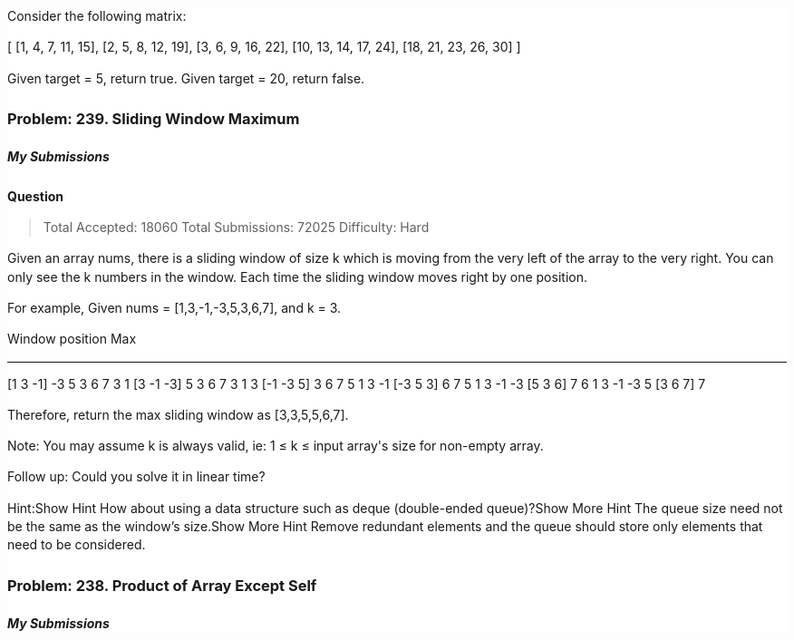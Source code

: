 Consider the following matrix:

[
 [1, 4, 7, 11, 15],
 [2, 5, 8, 12, 19],
 [3, 6, 9, 16, 22],
 [10, 13, 14, 17, 24],
 [18, 21, 23, 26, 30]
]

Given target = 5, return true.
Given target = 20, return false.
 

### Problem: 239. Sliding Window Maximum
##### My Submissions
 
**Question**
 
> Total Accepted: 18060
> Total Submissions: 72025
> Difficulty: Hard
 
 Given an array nums, there is a sliding window of size k which is moving from the very left of the array to the very right. You can only see the k numbers in the window. Each time the sliding window moves right by one position.

For example,
Given nums = [1,3,-1,-3,5,3,6,7], and k = 3.

Window position Max
--------------- -----
[1 3 -1] -3 5 3 6 7 3
 1 [3 -1 -3] 5 3 6 7 3
 1 3 [-1 -3 5] 3 6 7 5
 1 3 -1 [-3 5 3] 6 7 5
 1 3 -1 -3 [5 3 6] 7 6
 1 3 -1 -3 5 [3 6 7] 7

Therefore, return the max sliding window as [3,3,5,5,6,7].

Note: 
You may assume k is always valid, ie: 1 ≤ k ≤ input array's size for non-empty array.

Follow up:
Could you solve it in linear time?

Hint:Show Hint 
 How about using a data structure such as deque (double-ended queue)?Show More Hint 
 The queue size need not be the same as the window’s size.Show More Hint 
 Remove redundant elements and the queue should store only elements that need to be considered.

 

### Problem: 238. Product of Array Except Self
##### My Submissions
 